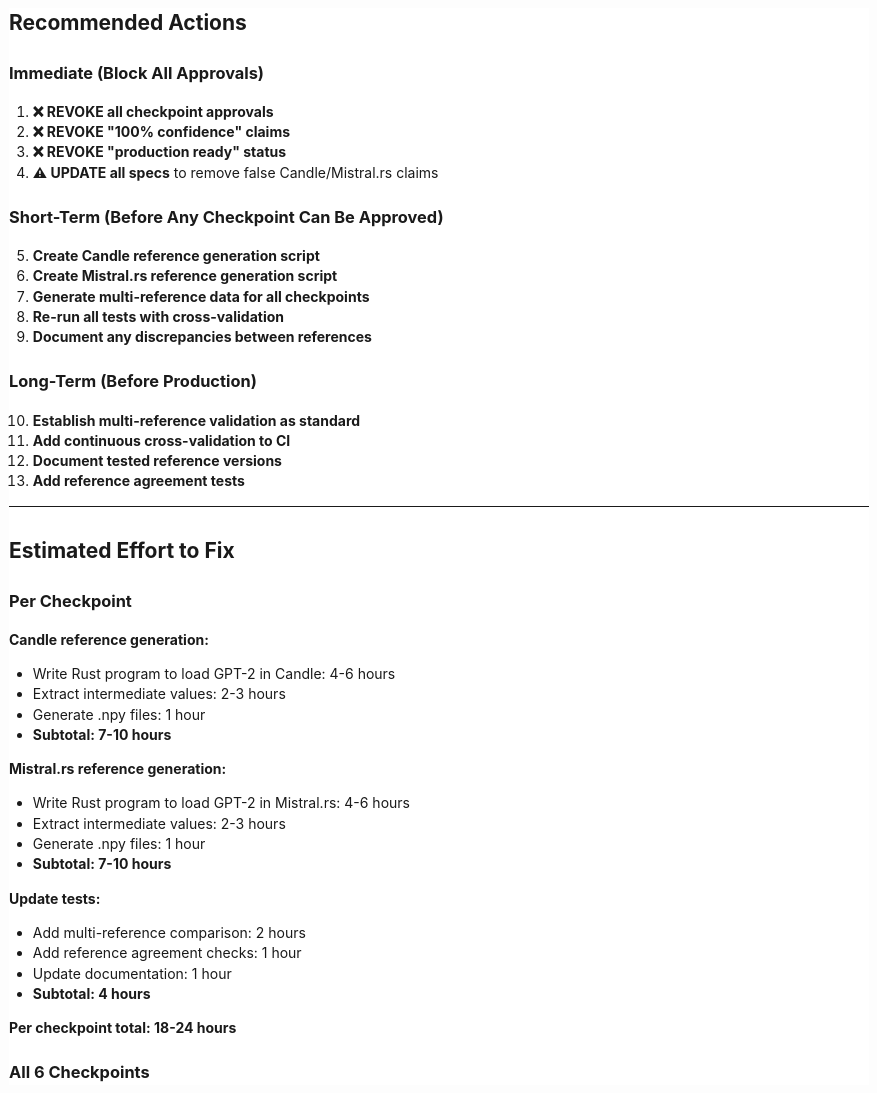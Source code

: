 ## Recommended Actions

### Immediate (Block All Approvals)

1. **❌ REVOKE all checkpoint approvals**
2. **❌ REVOKE "100% confidence" claims**
3. **❌ REVOKE "production ready" status**
4. **⚠️ UPDATE all specs** to remove false Candle/Mistral.rs claims

### Short-Term (Before Any Checkpoint Can Be Approved)

5. **Create Candle reference generation script**
6. **Create Mistral.rs reference generation script**
7. **Generate multi-reference data for all checkpoints**
8. **Re-run all tests with cross-validation**
9. **Document any discrepancies between references**

### Long-Term (Before Production)

10. **Establish multi-reference validation as standard**
11. **Add continuous cross-validation to CI**
12. **Document tested reference versions**
13. **Add reference agreement tests**

---

## Estimated Effort to Fix

### Per Checkpoint

**Candle reference generation:**
- Write Rust program to load GPT-2 in Candle: 4-6 hours
- Extract intermediate values: 2-3 hours
- Generate .npy files: 1 hour
- **Subtotal: 7-10 hours**

**Mistral.rs reference generation:**
- Write Rust program to load GPT-2 in Mistral.rs: 4-6 hours
- Extract intermediate values: 2-3 hours
- Generate .npy files: 1 hour
- **Subtotal: 7-10 hours**

**Update tests:**
- Add multi-reference comparison: 2 hours
- Add reference agreement checks: 1 hour
- Update documentation: 1 hour
- **Subtotal: 4 hours**

**Per checkpoint total: 18-24 hours**

### All 6 Checkpoints
